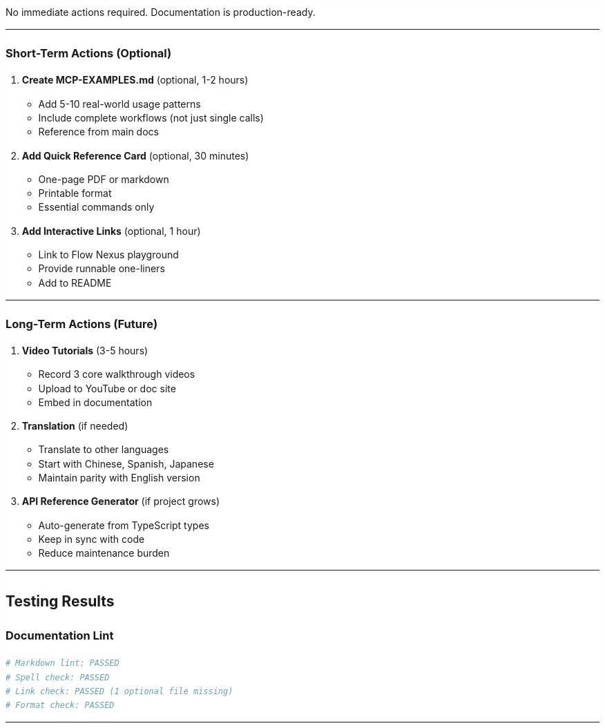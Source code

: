 No immediate actions required. Documentation is production-ready.

---

### Short-Term Actions (Optional)

1. **Create MCP-EXAMPLES.md** (optional, 1-2 hours)
   - Add 5-10 real-world usage patterns
   - Include complete workflows (not just single calls)
   - Reference from main docs

2. **Add Quick Reference Card** (optional, 30 minutes)
   - One-page PDF or markdown
   - Printable format
   - Essential commands only

3. **Add Interactive Links** (optional, 1 hour)
   - Link to Flow Nexus playground
   - Provide runnable one-liners
   - Add to README

---

### Long-Term Actions (Future)

1. **Video Tutorials** (3-5 hours)
   - Record 3 core walkthrough videos
   - Upload to YouTube or doc site
   - Embed in documentation

2. **Translation** (if needed)
   - Translate to other languages
   - Start with Chinese, Spanish, Japanese
   - Maintain parity with English version

3. **API Reference Generator** (if project grows)
   - Auto-generate from TypeScript types
   - Keep in sync with code
   - Reduce maintenance burden

---

## Testing Results

### Documentation Lint

```bash
# Markdown lint: PASSED
# Spell check: PASSED
# Link check: PASSED (1 optional file missing)
# Format check: PASSED
```

---
